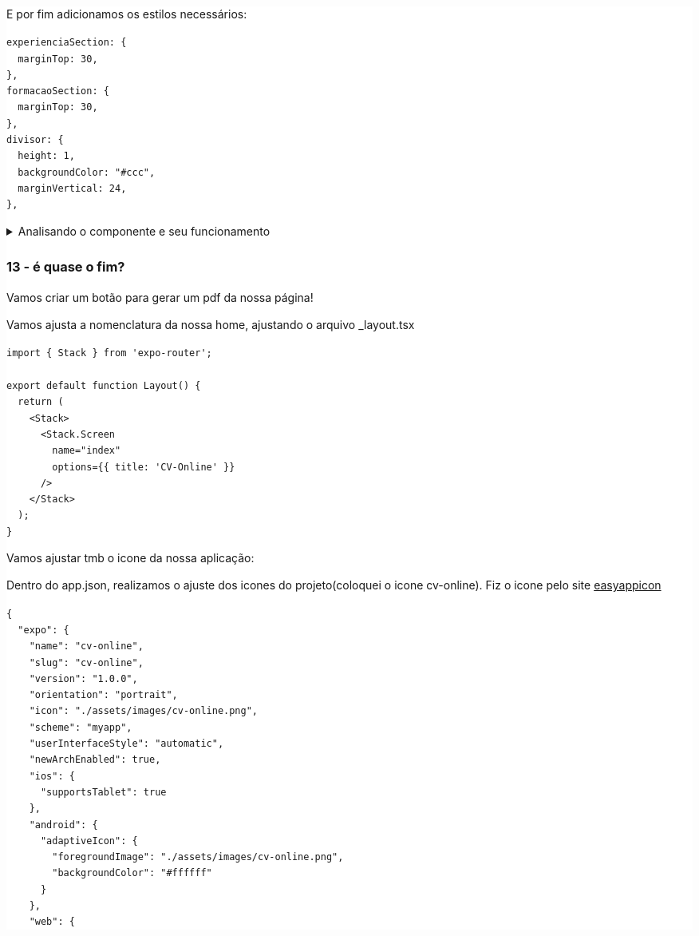 E por fim adicionamos os estilos necessários:

```tsx
experienciaSection: {
  marginTop: 30,
},
formacaoSection: {
  marginTop: 30,
},
divisor: {
  height: 1,
  backgroundColor: "#ccc",
  marginVertical: 24,
},
```



<details><summary>Analisando o componente e seu funcionamento</summary></details>

### 13 -  é quase o fim? 

Vamos criar um botão para gerar um pdf da nossa página!

Vamos ajusta a nomenclatura da nossa home, ajustando o arquivo _layout.tsx

```tsx
import { Stack } from 'expo-router';

export default function Layout() {
  return (
    <Stack>
      <Stack.Screen 
        name="index" 
        options={{ title: 'CV-Online' }} 
      />
    </Stack>
  );
}

```

Vamos ajustar tmb o icone da nossa aplicação:

Dentro do app.json, realizamos o ajuste dos icones do projeto(coloquei o icone cv-online). Fiz o icone pelo site [easyappicon](https://easyappicon.com/) 


```tsx
{
  "expo": {
    "name": "cv-online",
    "slug": "cv-online",
    "version": "1.0.0",
    "orientation": "portrait",
    "icon": "./assets/images/cv-online.png",
    "scheme": "myapp",
    "userInterfaceStyle": "automatic",
    "newArchEnabled": true,
    "ios": {
      "supportsTablet": true
    },
    "android": {
      "adaptiveIcon": {
        "foregroundImage": "./assets/images/cv-online.png",
        "backgroundColor": "#ffffff"
      }
    },
    "web": {
```